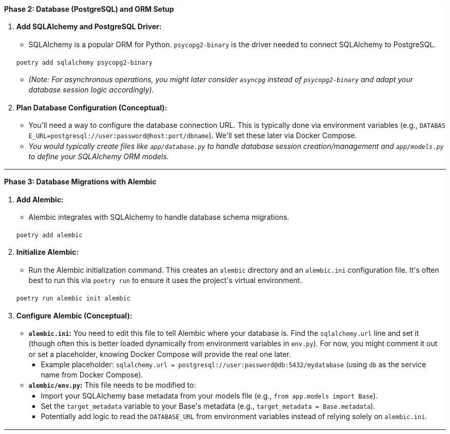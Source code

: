 **Phase 2: Database (PostgreSQL) and ORM Setup**

1.  **Add SQLAlchemy and PostgreSQL Driver:**

    - SQLAlchemy is a popular ORM for Python. `psycopg2-binary` is the driver needed to connect SQLAlchemy to PostgreSQL.

    ```bash
    poetry add sqlalchemy psycopg2-binary
    ```

    - _(Note: For asynchronous operations, you might later consider `asyncpg` instead of `psycopg2-binary` and adapt your database session logic accordingly)._

2.  **Plan Database Configuration (Conceptual):**
    - You'll need a way to configure the database connection URL. This is typically done via environment variables (e.g., `DATABASE_URL=postgresql://user:password@host:port/dbname`). We'll set these later via Docker Compose.
    - _You would typically create files like `app/database.py` to handle database session creation/management and `app/models.py` to define your SQLAlchemy ORM models._

---

**Phase 3: Database Migrations with Alembic**

1.  **Add Alembic:**

    - Alembic integrates with SQLAlchemy to handle database schema migrations.

    ```bash
    poetry add alembic
    ```

2.  **Initialize Alembic:**

    - Run the Alembic initialization command. This creates an `alembic` directory and an `alembic.ini` configuration file. It's often best to run this via `poetry run` to ensure it uses the project's virtual environment.

    ```bash
    poetry run alembic init alembic
    ```

3.  **Configure Alembic (Conceptual):**
    - **`alembic.ini`:** You need to edit this file to tell Alembic where your database is. Find the `sqlalchemy.url` line and set it (though often this is better loaded dynamically from environment variables in `env.py`). For now, you might comment it out or set a placeholder, knowing Docker Compose will provide the real one later.
      - Example placeholder: `sqlalchemy.url = postgresql://user:password@db:5432/mydatabase` (using `db` as the service name from Docker Compose).
    - **`alembic/env.py`:** This file needs to be modified to:
      - Import your SQLAlchemy base metadata from your models file (e.g., `from app.models import Base`).
      - Set the `target_metadata` variable to your Base's metadata (e.g., `target_metadata = Base.metadata`).
      - Potentially add logic to read the `DATABASE_URL` from environment variables instead of relying solely on `alembic.ini`.

---
